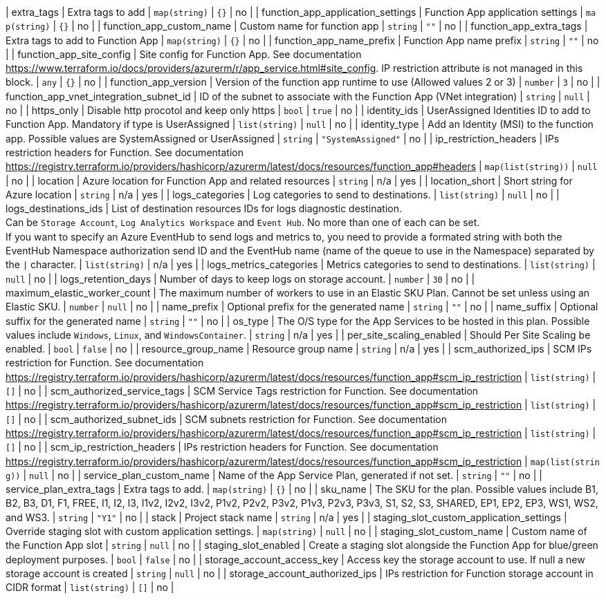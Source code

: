 | extra\_tags | Extra tags to add | `map(string)` | `{}` | no |
| function\_app\_application\_settings | Function App application settings | `map(string)` | `{}` | no |
| function\_app\_custom\_name | Custom name for function app | `string` | `""` | no |
| function\_app\_extra\_tags | Extra tags to add to Function App | `map(string)` | `{}` | no |
| function\_app\_name\_prefix | Function App name prefix | `string` | `""` | no |
| function\_app\_site\_config | Site config for Function App. See documentation https://www.terraform.io/docs/providers/azurerm/r/app_service.html#site_config. IP restriction attribute is not managed in this block. | `any` | `{}` | no |
| function\_app\_version | Version of the function app runtime to use (Allowed values 2 or 3) | `number` | `3` | no |
| function\_app\_vnet\_integration\_subnet\_id | ID of the subnet to associate with the Function App (VNet integration) | `string` | `null` | no |
| https\_only | Disable http procotol and keep only https | `bool` | `true` | no |
| identity\_ids | UserAssigned Identities ID to add to Function App. Mandatory if type is UserAssigned | `list(string)` | `null` | no |
| identity\_type | Add an Identity (MSI) to the function app. Possible values are SystemAssigned or UserAssigned | `string` | `"SystemAssigned"` | no |
| ip\_restriction\_headers | IPs restriction headers for Function. See documentation https://registry.terraform.io/providers/hashicorp/azurerm/latest/docs/resources/function_app#headers | `map(list(string))` | `null` | no |
| location | Azure location for Function App and related resources | `string` | n/a | yes |
| location\_short | Short string for Azure location | `string` | n/a | yes |
| logs\_categories | Log categories to send to destinations. | `list(string)` | `null` | no |
| logs\_destinations\_ids | List of destination resources IDs for logs diagnostic destination.<br>Can be `Storage Account`, `Log Analytics Workspace` and `Event Hub`. No more than one of each can be set.<br>If you want to specify an Azure EventHub to send logs and metrics to, you need to provide a formated string with both the EventHub Namespace authorization send ID and the EventHub name (name of the queue to use in the Namespace) separated by the `|` character. | `list(string)` | n/a | yes |
| logs\_metrics\_categories | Metrics categories to send to destinations. | `list(string)` | `null` | no |
| logs\_retention\_days | Number of days to keep logs on storage account. | `number` | `30` | no |
| maximum\_elastic\_worker\_count | The maximum number of workers to use in an Elastic SKU Plan. Cannot be set unless using an Elastic SKU. | `number` | `null` | no |
| name\_prefix | Optional prefix for the generated name | `string` | `""` | no |
| name\_suffix | Optional suffix for the generated name | `string` | `""` | no |
| os\_type | The O/S type for the App Services to be hosted in this plan. Possible values include `Windows`, `Linux`, and `WindowsContainer`. | `string` | n/a | yes |
| per\_site\_scaling\_enabled | Should Per Site Scaling be enabled. | `bool` | `false` | no |
| resource\_group\_name | Resource group name | `string` | n/a | yes |
| scm\_authorized\_ips | SCM IPs restriction for Function. See documentation https://registry.terraform.io/providers/hashicorp/azurerm/latest/docs/resources/function_app#scm_ip_restriction | `list(string)` | `[]` | no |
| scm\_authorized\_service\_tags | SCM Service Tags restriction for Function. See documentation https://registry.terraform.io/providers/hashicorp/azurerm/latest/docs/resources/function_app#scm_ip_restriction | `list(string)` | `[]` | no |
| scm\_authorized\_subnet\_ids | SCM subnets restriction for Function. See documentation https://registry.terraform.io/providers/hashicorp/azurerm/latest/docs/resources/function_app#scm_ip_restriction | `list(string)` | `[]` | no |
| scm\_ip\_restriction\_headers | IPs restriction headers for Function. See documentation https://registry.terraform.io/providers/hashicorp/azurerm/latest/docs/resources/function_app#scm_ip_restriction | `map(list(string))` | `null` | no |
| service\_plan\_custom\_name | Name of the App Service Plan, generated if not set. | `string` | `""` | no |
| service\_plan\_extra\_tags | Extra tags to add. | `map(string)` | `{}` | no |
| sku\_name | The SKU for the plan. Possible values include B1, B2, B3, D1, F1, FREE, I1, I2, I3, I1v2, I2v2, I3v2, P1v2, P2v2, P3v2, P1v3, P2v3, P3v3, S1, S2, S3, SHARED, EP1, EP2, EP3, WS1, WS2, and WS3. | `string` | `"Y1"` | no |
| stack | Project stack name | `string` | n/a | yes |
| staging\_slot\_custom\_application\_settings | Override staging slot with custom application settings. | `map(string)` | `null` | no |
| staging\_slot\_custom\_name | Custom name of the Function App slot | `string` | `null` | no |
| staging\_slot\_enabled | Create a staging slot alongside the Function App for blue/green deployment purposes. | `bool` | `false` | no |
| storage\_account\_access\_key | Access key the storage account to use. If null a new storage account is created | `string` | `null` | no |
| storage\_account\_authorized\_ips | IPs restriction for Function storage account in CIDR format | `list(string)` | `[]` | no |